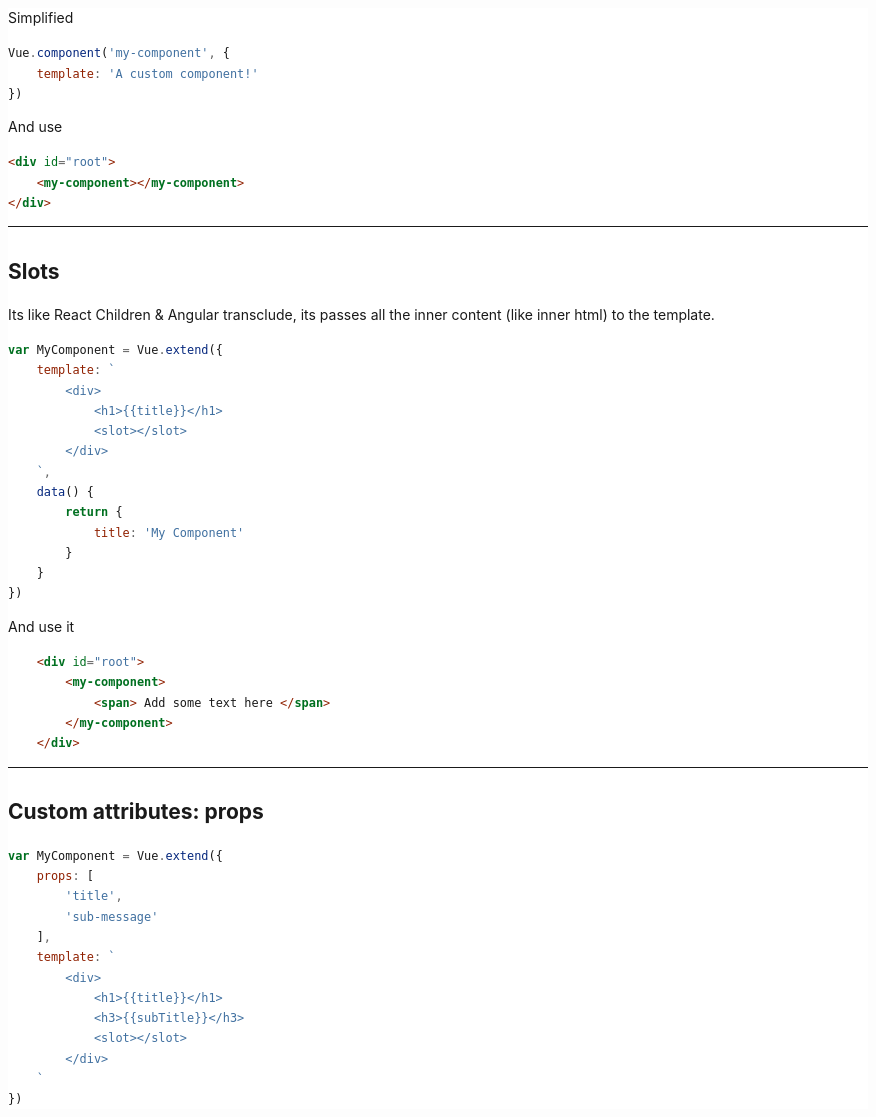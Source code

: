Simplified

```js
Vue.component('my-component', {
    template: 'A custom component!'
})
```

And use

```html
<div id="root">
    <my-component></my-component>
</div>
```

----

## Slots

Its like React Children & Angular transclude, its passes all the inner content (like inner html) to the template.

```js
var MyComponent = Vue.extend({
    template: `
        <div>
            <h1>{{title}}</h1>
            <slot></slot>
        </div>
    `,
    data() {
        return {
            title: 'My Component'
        }
    }
})
```

And use it

```html
    <div id="root">
        <my-component>
            <span> Add some text here </span>
        </my-component>
    </div>

```

----

## Custom attributes: props

```js
var MyComponent = Vue.extend({
    props: [
        'title',
        'sub-message'
    ],
    template: `
        <div>
            <h1>{{title}}</h1>
            <h3>{{subTitle}}</h3>
            <slot></slot>
        </div>
    `
})
```
